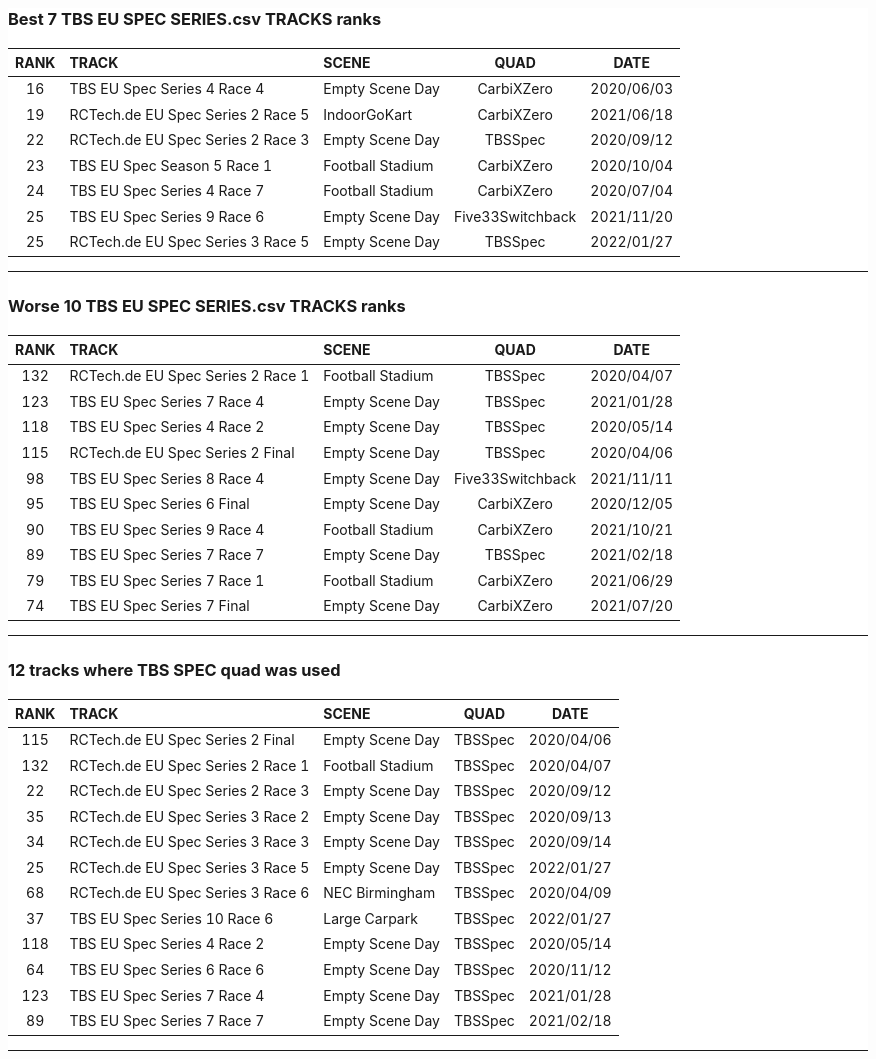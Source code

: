 ### Best 7 TBS EU SPEC SERIES.csv TRACKS ranks
|RANK|TRACK|SCENE|QUAD|DATE|
|:---:|:---|:---|:---:|:---:|
|16|TBS EU Spec Series 4 Race 4|Empty Scene Day|CarbiXZero|2020/06/03|
|19|RCTech.de EU Spec Series 2 Race 5|IndoorGoKart|CarbiXZero|2021/06/18|
|22|RCTech.de EU Spec Series 2 Race 3|Empty Scene Day|TBSSpec|2020/09/12|
|23|TBS EU Spec Season 5 Race 1|Football Stadium|CarbiXZero|2020/10/04|
|24|TBS EU Spec Series 4 Race 7|Football Stadium|CarbiXZero|2020/07/04|
|25|TBS EU Spec Series 9 Race 6|Empty Scene Day|Five33Switchback|2021/11/20|
|25|RCTech.de EU Spec Series 3 Race 5|Empty Scene Day|TBSSpec|2022/01/27|
---
### Worse 10 TBS EU SPEC SERIES.csv TRACKS ranks
|RANK|TRACK|SCENE|QUAD|DATE|
|:---:|:---|:---|:---:|:---:|
|132|RCTech.de EU Spec Series 2 Race 1|Football Stadium|TBSSpec|2020/04/07|
|123|TBS EU Spec Series 7 Race 4|Empty Scene Day|TBSSpec|2021/01/28|
|118|TBS EU Spec Series 4 Race 2|Empty Scene Day|TBSSpec|2020/05/14|
|115|RCTech.de EU Spec Series 2 Final|Empty Scene Day|TBSSpec|2020/04/06|
|98|TBS EU Spec Series 8 Race 4|Empty Scene Day|Five33Switchback|2021/11/11|
|95|TBS EU Spec Series 6 Final|Empty Scene Day|CarbiXZero|2020/12/05|
|90|TBS EU Spec Series 9 Race 4|Football Stadium|CarbiXZero|2021/10/21|
|89|TBS EU Spec Series 7 Race 7|Empty Scene Day|TBSSpec|2021/02/18|
|79|TBS EU Spec Series 7 Race 1|Football Stadium|CarbiXZero|2021/06/29|
|74|TBS EU Spec Series 7 Final |Empty Scene Day|CarbiXZero|2021/07/20|
---
### 12 tracks where TBS SPEC quad was used
|RANK|TRACK|SCENE|QUAD|DATE|
|:---:|:---|:---|:---:|:---:|
|115|RCTech.de EU Spec Series 2 Final|Empty Scene Day|TBSSpec|2020/04/06|
|132|RCTech.de EU Spec Series 2 Race 1|Football Stadium|TBSSpec|2020/04/07|
|22|RCTech.de EU Spec Series 2 Race 3|Empty Scene Day|TBSSpec|2020/09/12|
|35|RCTech.de EU Spec Series 3 Race 2|Empty Scene Day|TBSSpec|2020/09/13|
|34|RCTech.de EU Spec Series 3 Race 3|Empty Scene Day|TBSSpec|2020/09/14|
|25|RCTech.de EU Spec Series 3 Race 5|Empty Scene Day|TBSSpec|2022/01/27|
|68|RCTech.de EU Spec Series 3 Race 6|NEC Birmingham|TBSSpec|2020/04/09|
|37|TBS EU Spec Series 10 Race 6|Large Carpark|TBSSpec|2022/01/27|
|118|TBS EU Spec Series 4 Race 2|Empty Scene Day|TBSSpec|2020/05/14|
|64|TBS EU Spec Series 6 Race 6|Empty Scene Day|TBSSpec|2020/11/12|
|123|TBS EU Spec Series 7 Race 4|Empty Scene Day|TBSSpec|2021/01/28|
|89|TBS EU Spec Series 7 Race 7|Empty Scene Day|TBSSpec|2021/02/18|
---